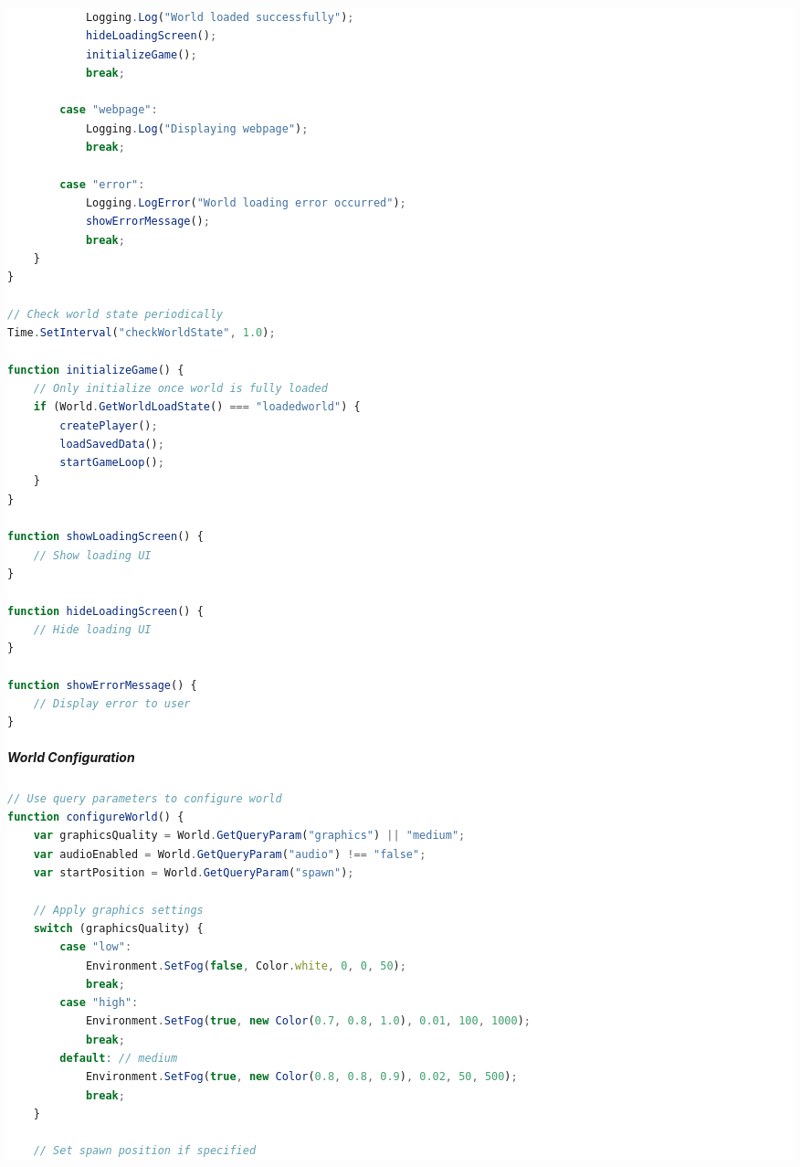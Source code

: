 ```javascript
            Logging.Log("World loaded successfully");
            hideLoadingScreen();
            initializeGame();
            break;
            
        case "webpage":
            Logging.Log("Displaying webpage");
            break;
            
        case "error":
            Logging.LogError("World loading error occurred");
            showErrorMessage();
            break;
    }
}

// Check world state periodically
Time.SetInterval("checkWorldState", 1.0);

function initializeGame() {
    // Only initialize once world is fully loaded
    if (World.GetWorldLoadState() === "loadedworld") {
        createPlayer();
        loadSavedData();
        startGameLoop();
    }
}

function showLoadingScreen() {
    // Show loading UI
}

function hideLoadingScreen() {
    // Hide loading UI
}

function showErrorMessage() {
    // Display error to user
}
```

##### World Configuration
```javascript
// Use query parameters to configure world
function configureWorld() {
    var graphicsQuality = World.GetQueryParam("graphics") || "medium";
    var audioEnabled = World.GetQueryParam("audio") !== "false";
    var startPosition = World.GetQueryParam("spawn");
    
    // Apply graphics settings
    switch (graphicsQuality) {
        case "low":
            Environment.SetFog(false, Color.white, 0, 0, 50);
            break;
        case "high":
            Environment.SetFog(true, new Color(0.7, 0.8, 1.0), 0.01, 100, 1000);
            break;
        default: // medium
            Environment.SetFog(true, new Color(0.8, 0.8, 0.9), 0.02, 50, 500);
            break;
    }
    
    // Set spawn position if specified
```